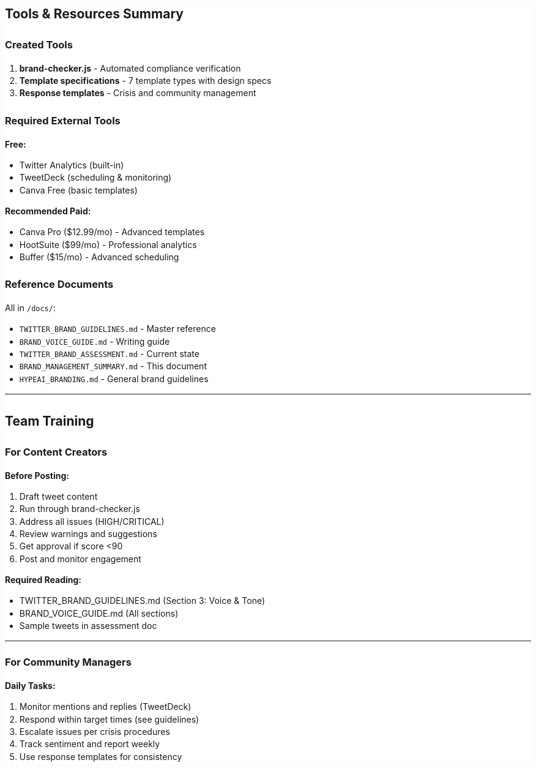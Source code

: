 
## Tools & Resources Summary

### Created Tools
1. **brand-checker.js** - Automated compliance verification
2. **Template specifications** - 7 template types with design specs
3. **Response templates** - Crisis and community management

### Required External Tools
**Free:**
- Twitter Analytics (built-in)
- TweetDeck (scheduling & monitoring)
- Canva Free (basic templates)

**Recommended Paid:**
- Canva Pro ($12.99/mo) - Advanced templates
- HootSuite ($99/mo) - Professional analytics
- Buffer ($15/mo) - Advanced scheduling

### Reference Documents
All in `/docs/`:
- `TWITTER_BRAND_GUIDELINES.md` - Master reference
- `BRAND_VOICE_GUIDE.md` - Writing guide
- `TWITTER_BRAND_ASSESSMENT.md` - Current state
- `BRAND_MANAGEMENT_SUMMARY.md` - This document
- `HYPEAI_BRANDING.md` - General brand guidelines

---

## Team Training

### For Content Creators

**Before Posting:**
1. Draft tweet content
2. Run through brand-checker.js
3. Address all issues (HIGH/CRITICAL)
4. Review warnings and suggestions
5. Get approval if score <90
6. Post and monitor engagement

**Required Reading:**
- TWITTER_BRAND_GUIDELINES.md (Section 3: Voice & Tone)
- BRAND_VOICE_GUIDE.md (All sections)
- Sample tweets in assessment doc

---

### For Community Managers

**Daily Tasks:**
1. Monitor mentions and replies (TweetDeck)
2. Respond within target times (see guidelines)
3. Escalate issues per crisis procedures
4. Track sentiment and report weekly
5. Use response templates for consistency

